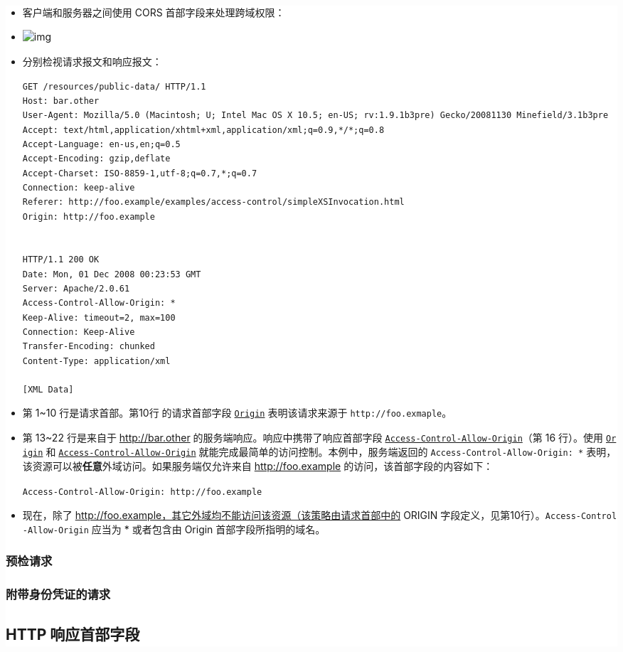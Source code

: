 + 客户端和服务器之间使用 CORS 首部字段来处理跨域权限：

+ ![img](https://mdn.mozillademos.org/files/14293/simple_req.png) 

+ 分别检视请求报文和响应报文：

  ```
  GET /resources/public-data/ HTTP/1.1
  Host: bar.other
  User-Agent: Mozilla/5.0 (Macintosh; U; Intel Mac OS X 10.5; en-US; rv:1.9.1b3pre) Gecko/20081130 Minefield/3.1b3pre
  Accept: text/html,application/xhtml+xml,application/xml;q=0.9,*/*;q=0.8
  Accept-Language: en-us,en;q=0.5
  Accept-Encoding: gzip,deflate
  Accept-Charset: ISO-8859-1,utf-8;q=0.7,*;q=0.7
  Connection: keep-alive
  Referer: http://foo.example/examples/access-control/simpleXSInvocation.html
  Origin: http://foo.example
  
  
  HTTP/1.1 200 OK
  Date: Mon, 01 Dec 2008 00:23:53 GMT
  Server: Apache/2.0.61 
  Access-Control-Allow-Origin: *
  Keep-Alive: timeout=2, max=100
  Connection: Keep-Alive
  Transfer-Encoding: chunked
  Content-Type: application/xml
  
  [XML Data]
  ```

+ 第 1~10 行是请求首部。第10行 的请求首部字段 [`Origin`](https://developer.mozilla.org/zh-CN/docs/Web/HTTP/Headers/Origin) 表明该请求来源于 `http://foo.exmaple`。

+ 第 13~22 行是来自于 http://bar.other 的服务端响应。响应中携带了响应首部字段 [`Access-Control-Allow-Origin`](https://developer.mozilla.org/zh-CN/docs/Web/HTTP/Headers/Access-Control-Allow-Origin)（第 16 行）。使用 [`Origin`](https://developer.mozilla.org/zh-CN/docs/Web/HTTP/Headers/Origin) 和 [`Access-Control-Allow-Origin`](https://developer.mozilla.org/zh-CN/docs/Web/HTTP/Headers/Access-Control-Allow-Origin) 就能完成最简单的访问控制。本例中，服务端返回的 `Access-Control-Allow-Origin: *` 表明，该资源可以被**任意**外域访问。如果服务端仅允许来自 http://foo.example 的访问，该首部字段的内容如下：

  ```
  Access-Control-Allow-Origin: http://foo.example
  ```

+ 现在，除了 http://foo.example，其它外域均不能访问该资源（该策略由请求首部中的 ORIGIN 字段定义，见第10行）。`Access-Control-Allow-Origin` 应当为 * 或者包含由 Origin 首部字段所指明的域名。

### 预检请求

### 附带身份凭证的请求

## HTTP 响应首部字段

